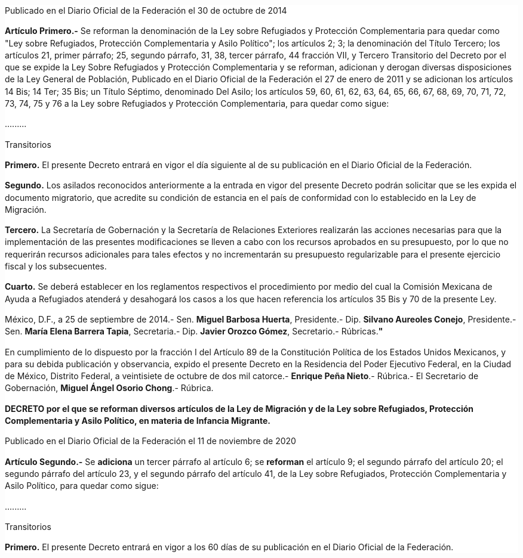 Publicado en el Diario Oficial de la Federación el 30 de octubre de 2014

**Artículo Primero.-** Se reforman la denominación de la Ley sobre Refugiados y Protección Complementaria para quedar como "Ley sobre Refugiados, Protección Complementaria y Asilo Político"; los artículos 2; 3; la denominación del Título Tercero; los artículos 21, primer párrafo; 25, segundo párrafo, 31, 38, tercer párrafo, 44 fracción VII, y Tercero Transitorio del Decreto por el que se expide la Ley Sobre Refugiados y Protección Complementaria y se reforman, adicionan y derogan diversas disposiciones de la Ley General de Población, Publicado en el Diario Oficial de la Federación el 27 de enero de 2011 y se adicionan los artículos 14 Bis; 14 Ter; 35 Bis; un Título Séptimo, denominado Del Asilo; los artículos 59, 60, 61, 62, 63, 64, 65, 66, 67, 68, 69, 70, 71, 72, 73, 74, 75 y 76 a la Ley sobre Refugiados y Protección Complementaria, para quedar como sigue:

.........

Transitorios

**Primero.** El presente Decreto entrará en vigor el día siguiente al de su publicación en el Diario Oficial de la Federación.

**Segundo.** Los asilados reconocidos anteriormente a la entrada en vigor del presente Decreto podrán solicitar que se les expida el documento migratorio, que acredite su condición de estancia en el país de conformidad con lo establecido en la Ley de Migración.

**Tercero.** La Secretaría de Gobernación y la Secretaría de Relaciones Exteriores realizarán las acciones necesarias para que la implementación de las presentes modificaciones se lleven a cabo con los recursos aprobados en su presupuesto, por lo que no requerirán recursos adicionales para tales efectos y no incrementarán su presupuesto regularizable para el presente ejercicio fiscal y los subsecuentes.

**Cuarto.** Se deberá establecer en los reglamentos respectivos el procedimiento por medio del cual la Comisión Mexicana de Ayuda a Refugiados atenderá y desahogará los casos a los que hacen referencia los artículos 35 Bis y 70 de la presente Ley.

México, D.F., a 25 de septiembre de 2014.- Sen. **Miguel Barbosa Huerta**, Presidente.- Dip. **Silvano Aureoles Conejo**, Presidente.- Sen. **María Elena Barrera Tapia**, Secretaria.- Dip. **Javier Orozco Gómez**, Secretario.- Rúbricas.**\"**

En cumplimiento de lo dispuesto por la fracción I del Artículo 89 de la Constitución Política de los Estados Unidos Mexicanos, y para su debida publicación y observancia, expido el presente Decreto en la Residencia del Poder Ejecutivo Federal, en la Ciudad de México, Distrito Federal, a veintisiete de octubre de dos mil catorce.- **Enrique Peña Nieto**.- Rúbrica.- El Secretario de Gobernación, **Miguel Ángel Osorio Chong**.- Rúbrica.

**DECRETO por el que se reforman diversos artículos de la Ley de Migración y de la Ley sobre Refugiados, Protección Complementaria y Asilo Político, en materia de Infancia Migrante.**

Publicado en el Diario Oficial de la Federación el 11 de noviembre de 2020

**Artículo Segundo.-** Se **adiciona** un tercer párrafo al artículo 6; se **reforman** el artículo 9; el segundo párrafo del artículo 20; el segundo párrafo del artículo 23, y el segundo párrafo del artículo 41, de la Ley sobre Refugiados, Protección Complementaria y Asilo Político, para quedar como sigue:

.........

Transitorios

**Primero.** El presente Decreto entrará en vigor a los 60 días de su publicación en el Diario Oficial de la Federación.
